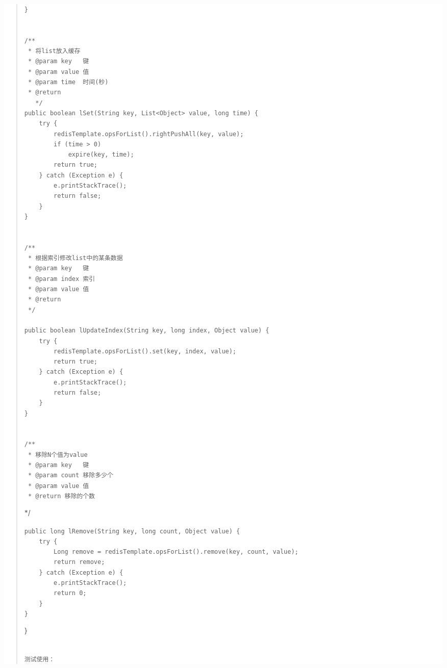 >     }
> 
> 
>     /**
>      * 将list放入缓存
>      * @param key   键
>      * @param value 值
>      * @param time  时间(秒)
>      * @return
>   	 */
>     public boolean lSet(String key, List<Object> value, long time) {
>         try {
>             redisTemplate.opsForList().rightPushAll(key, value);
>             if (time > 0)
>                 expire(key, time);
>             return true;
>         } catch (Exception e) {
>             e.printStackTrace();
>             return false;
>         }
>     }
> 
> 
>     /**
>      * 根据索引修改list中的某条数据
>      * @param key   键
>      * @param index 索引
>      * @param value 值
>      * @return
>      */
> 
>     public boolean lUpdateIndex(String key, long index, Object value) {
>         try {
>             redisTemplate.opsForList().set(key, index, value);
>             return true;
>         } catch (Exception e) {
>             e.printStackTrace();
>             return false;
>         }
>     }
> 
> 
>     /**
>      * 移除N个值为value
>      * @param key   键
>      * @param count 移除多少个
>      * @param value 值
>      * @return 移除的个数
>   */
> 
>     public long lRemove(String key, long count, Object value) {
>         try {
>             Long remove = redisTemplate.opsForList().remove(key, count, value);
>             return remove;
>         } catch (Exception e) {
>             e.printStackTrace();
>             return 0;
>         }
>     }
> }
> ```
> 
> 测试使用：
> 